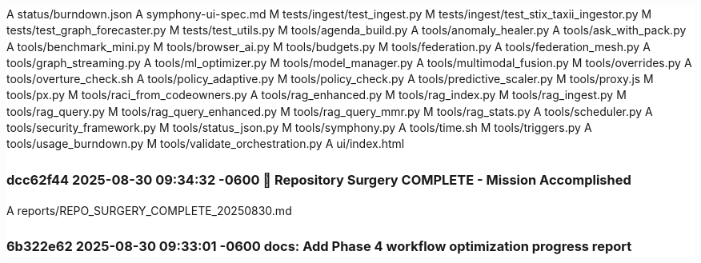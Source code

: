 A status/burndown.json
A symphony-ui-spec.md
M tests/ingest/test_ingest.py
M tests/ingest/test_stix_taxii_ingestor.py
M tests/test_graph_forecaster.py
M tests/test_utils.py
M tools/agenda_build.py
A tools/anomaly_healer.py
A tools/ask_with_pack.py
A tools/benchmark_mini.py
M tools/browser_ai.py
M tools/budgets.py
M tools/federation.py
A tools/federation_mesh.py
A tools/graph_streaming.py
A tools/ml_optimizer.py
M tools/model_manager.py
A tools/multimodal_fusion.py
M tools/overrides.py
A tools/overture_check.sh
A tools/policy_adaptive.py
M tools/policy_check.py
A tools/predictive_scaler.py
M tools/proxy.js
M tools/px.py
M tools/raci_from_codeowners.py
A tools/rag_enhanced.py
M tools/rag_index.py
M tools/rag_ingest.py
M tools/rag_query.py
M tools/rag_query_enhanced.py
M tools/rag_query_mmr.py
M tools/rag_stats.py
A tools/scheduler.py
A tools/security_framework.py
M tools/status_json.py
M tools/symphony.py
A tools/time.sh
M tools/triggers.py
A tools/usage_burndown.py
M tools/validate_orchestration.py
A ui/index.html

### dcc62f44 2025-08-30 09:34:32 -0600 🏥 Repository Surgery COMPLETE - Mission Accomplished

A reports/REPO_SURGERY_COMPLETE_20250830.md

### 6b322e62 2025-08-30 09:33:01 -0600 docs: Add Phase 4 workflow optimization progress report
